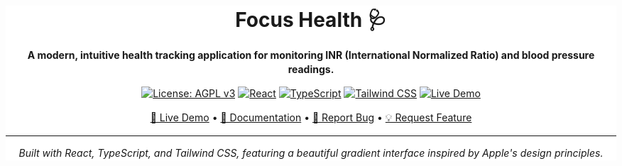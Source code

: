 <div align="center">

# Focus Health 🩺

**A modern, intuitive health tracking application for monitoring INR (International Normalized Ratio) and blood pressure readings.**

[![License: AGPL v3](https://img.shields.io/badge/License-AGPL_v3-blue.svg)](https://www.gnu.org/licenses/agpl-3.0)
[![React](https://img.shields.io/badge/React-18.3.1-61DAFB?logo=react)](https://reactjs.org/)
[![TypeScript](https://img.shields.io/badge/TypeScript-5.5.3-3178C6?logo=typescript)](https://www.typescriptlang.org/)
[![Tailwind CSS](https://img.shields.io/badge/Tailwind_CSS-3.4.11-38B2AC?logo=tailwind-css)](https://tailwindcss.com/)
[![Live Demo](https://img.shields.io/badge/Demo-Live-green.svg)](https://focushealth.rawveg.co.uk)


[🚀 Live Demo](https://focushealth.rawveg.co.uk) • [📖 Documentation](#features) • [🐛 Report Bug](https://github.com/rawveg/focus-health/issues) • [💡 Request Feature](https://github.com/rawveg/focus-health/issues)

---

*Built with React, TypeScript, and Tailwind CSS, featuring a beautiful gradient interface inspired by Apple's design principles.*

</div>

